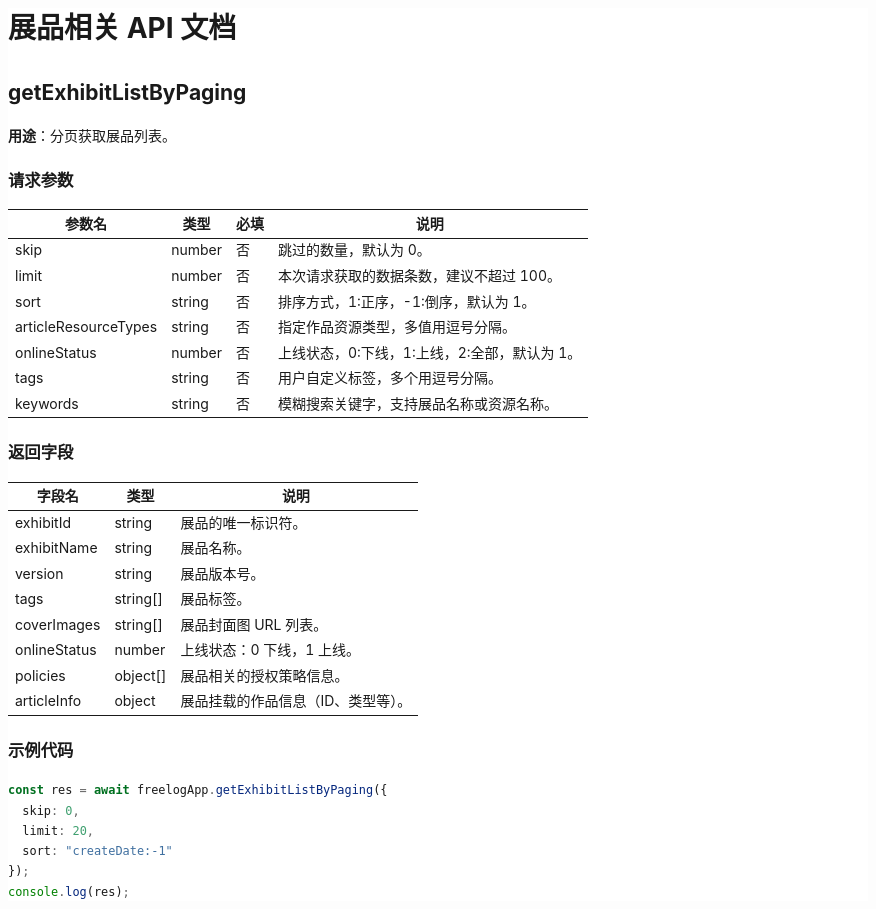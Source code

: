 ﻿# 展品相关 API 文档


## getExhibitListByPaging

**用途**：分页获取展品列表。

### 请求参数

| 参数名                 | 类型    | 必填 | 说明                                                                 |
|------------------------|---------|------|----------------------------------------------------------------------|
| skip                  | number  | 否   | 跳过的数量，默认为 0。                                              |
| limit                 | number  | 否   | 本次请求获取的数据条数，建议不超过 100。                             |
| sort                  | string  | 否   | 排序方式，1:正序，-1:倒序，默认为 1。           |
| articleResourceTypes  | string  | 否   | 指定作品资源类型，多值用逗号分隔。                                   |
| onlineStatus          | number  | 否   | 上线状态，0:下线，1:上线，2:全部，默认为 1。                        |
| tags                  | string  | 否   | 用户自定义标签，多个用逗号分隔。                                    |
| keywords              | string  | 否   | 模糊搜索关键字，支持展品名称或资源名称。                            |

### 返回字段

| 字段名                 | 类型      | 说明                                      |
|------------------------|-----------|-------------------------------------------|
| exhibitId             | string    | 展品的唯一标识符。                        |
| exhibitName           | string    | 展品名称。                                |
| version               | string    | 展品版本号。                              |
| tags                  | string[]  | 展品标签。                                |
| coverImages           | string[]  | 展品封面图 URL 列表。                     |
| onlineStatus          | number    | 上线状态：0 下线，1 上线。                |
| policies              | object[]  | 展品相关的授权策略信息。                  |
| articleInfo           | object    | 展品挂载的作品信息（ID、类型等）。         |

### 示例代码

```typescript
const res = await freelogApp.getExhibitListByPaging({
  skip: 0,
  limit: 20,
  sort: "createDate:-1"
});
console.log(res);
```
